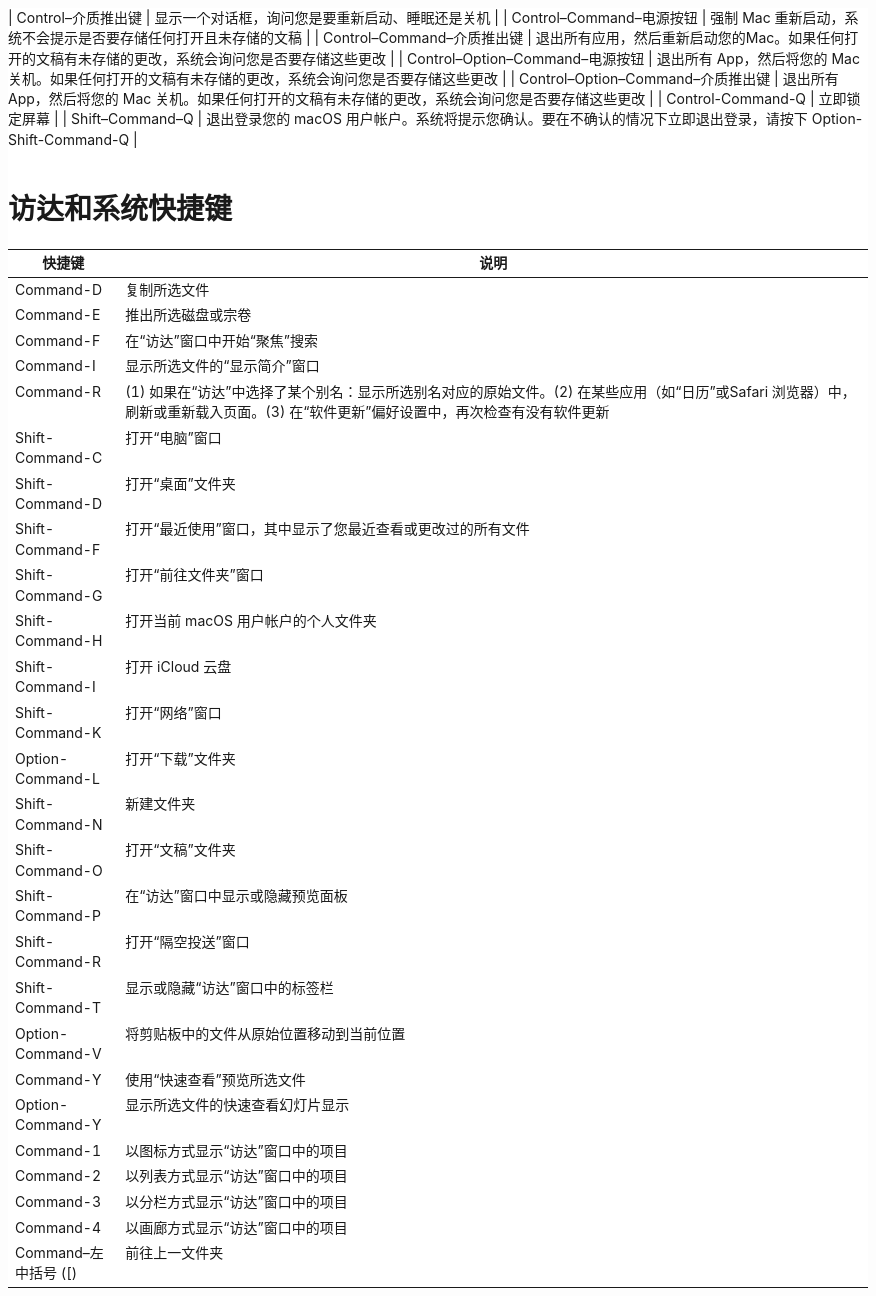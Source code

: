 | Control–介质推出键                | 显示一个对话框，询问您是要重新启动、睡眠还是关机             |
| Control–Command–电源按钮          | 强制 Mac 重新启动，系统不会提示是否要存储任何打开且未存储的文稿 |
| Control–Command–介质推出键        | 退出所有应用，然后重新启动您的Mac。如果任何打开的文稿有未存储的更改，系统会询问您是否要存储这些更改 |
| Control–Option–Command–电源按钮   | 退出所有 App，然后将您的 Mac 关机。如果任何打开的文稿有未存储的更改，系统会询问您是否要存储这些更改 |
| Control–Option–Command–介质推出键 | 退出所有 App，然后将您的 Mac 关机。如果任何打开的文稿有未存储的更改，系统会询问您是否要存储这些更改 |
| Control-Command-Q                 | 立即锁定屏幕                                                 |
| Shift–Command–Q                   | 退出登录您的 macOS 用户帐户。系统将提示您确认。要在不确认的情况下立即退出登录，请按下 Option-Shift-Command-Q |



# 访达和系统快捷键

| 快捷键                                                | 说明                                                         |
| ----------------------------------------------------- | ------------------------------------------------------------ |
| Command-D                                             | 复制所选文件                                                 |
| Command-E                                             | 推出所选磁盘或宗卷                                           |
| Command-F                                             | 在“访达”窗口中开始“聚焦”搜索                                 |
| Command-I                                             | 显示所选文件的“显示简介”窗口                                 |
| Command-R                                             | (1) 如果在“访达”中选择了某个别名：显示所选别名对应的原始文件。(2) 在某些应用（如“日历”或Safari 浏览器）中，刷新或重新载入页面。(3) 在“软件更新”偏好设置中，再次检查有没有软件更新 |
| Shift-Command-C                                       | 打开“电脑”窗口                                               |
| Shift-Command-D                                       | 打开“桌面”文件夹                                             |
| Shift-Command-F                                       | 打开“最近使用”窗口，其中显示了您最近查看或更改过的所有文件   |
| Shift-Command-G                                       | 打开“前往文件夹”窗口                                         |
| Shift-Command-H                                       | 打开当前 macOS 用户帐户的个人文件夹                          |
| Shift-Command-I                                       | 打开 iCloud 云盘                                             |
| Shift-Command-K                                       | 打开“网络”窗口                                               |
| Option-Command-L                                      | 打开“下载”文件夹                                             |
| Shift-Command-N                                       | 新建文件夹                                                   |
| Shift-Command-O                                       | 打开“文稿”文件夹                                             |
| Shift-Command-P                                       | 在“访达”窗口中显示或隐藏预览面板                             |
| Shift-Command-R                                       | 打开“隔空投送”窗口                                           |
| Shift-Command-T                                       | 显示或隐藏“访达”窗口中的标签栏                               |
| Option-Command-V                                      | 将剪贴板中的文件从原始位置移动到当前位置                     |
| Command-Y                                             | 使用“快速查看”预览所选文件                                   |
| Option-Command-Y                                      | 显示所选文件的快速查看幻灯片显示                             |
| Command-1                                             | 以图标方式显示“访达”窗口中的项目                             |
| Command-2                                             | 以列表方式显示“访达”窗口中的项目                             |
| Command-3                                             | 以分栏方式显示“访达”窗口中的项目                             |
| Command-4                                             | 以画廊方式显示“访达”窗口中的项目                             |
| Command–左中括号 ([)                                  | 前往上一文件夹                                               |